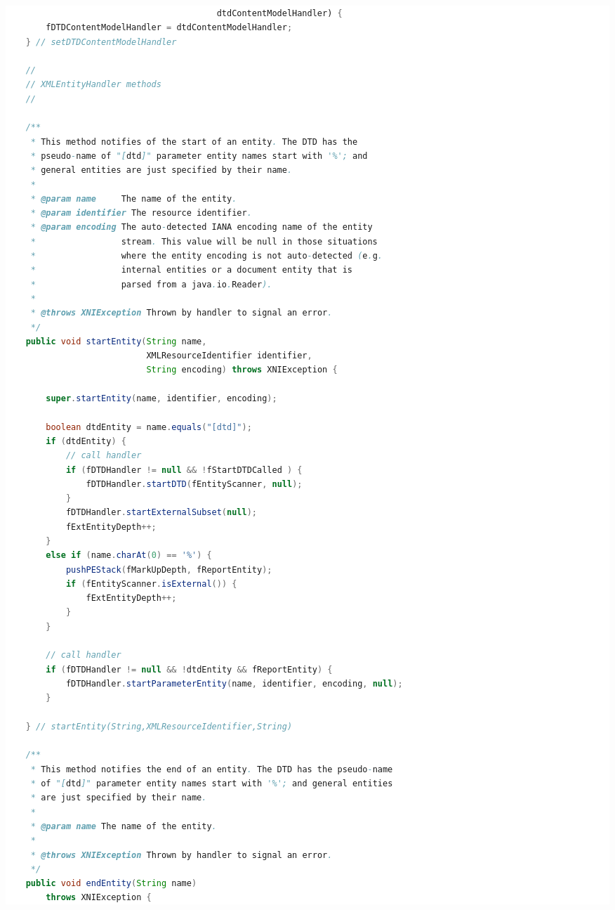 ```java
                                          dtdContentModelHandler) {
        fDTDContentModelHandler = dtdContentModelHandler;
    } // setDTDContentModelHandler

    //
    // XMLEntityHandler methods
    //

    /**
     * This method notifies of the start of an entity. The DTD has the 
     * pseudo-name of "[dtd]" parameter entity names start with '%'; and 
     * general entities are just specified by their name.
     * 
     * @param name     The name of the entity.
     * @param identifier The resource identifier.
     * @param encoding The auto-detected IANA encoding name of the entity
     *                 stream. This value will be null in those situations
     *                 where the entity encoding is not auto-detected (e.g.
     *                 internal entities or a document entity that is
     *                 parsed from a java.io.Reader).
     *
     * @throws XNIException Thrown by handler to signal an error.
     */
    public void startEntity(String name, 
                            XMLResourceIdentifier identifier,
                            String encoding) throws XNIException {

        super.startEntity(name, identifier, encoding);

        boolean dtdEntity = name.equals("[dtd]");
        if (dtdEntity) {
            // call handler
            if (fDTDHandler != null && !fStartDTDCalled ) {
                fDTDHandler.startDTD(fEntityScanner, null);
            }
            fDTDHandler.startExternalSubset(null);
            fExtEntityDepth++;
        }
        else if (name.charAt(0) == '%') {
            pushPEStack(fMarkUpDepth, fReportEntity);
            if (fEntityScanner.isExternal()) {
                fExtEntityDepth++;
            }
        }

        // call handler
        if (fDTDHandler != null && !dtdEntity && fReportEntity) {
            fDTDHandler.startParameterEntity(name, identifier, encoding, null);
        }

    } // startEntity(String,XMLResourceIdentifier,String)

    /**
     * This method notifies the end of an entity. The DTD has the pseudo-name
     * of "[dtd]" parameter entity names start with '%'; and general entities 
     * are just specified by their name.
     * 
     * @param name The name of the entity.
     *
     * @throws XNIException Thrown by handler to signal an error.
     */
    public void endEntity(String name) 
        throws XNIException {
```